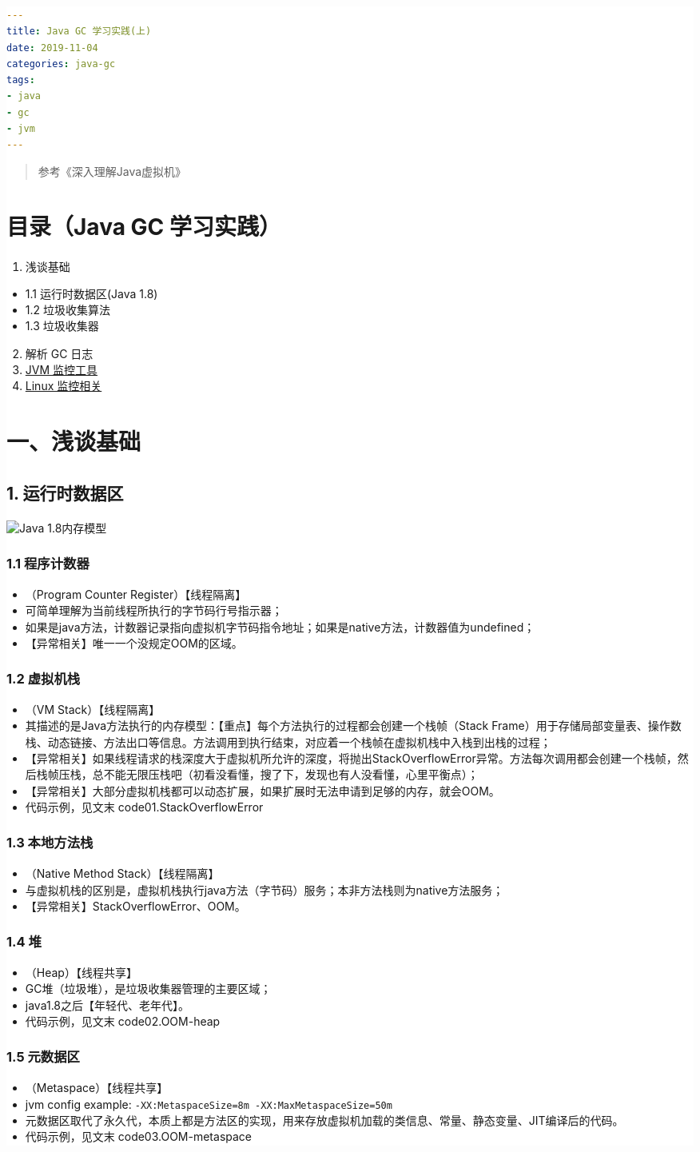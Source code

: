 ```yaml
---
title: Java GC 学习实践(上)
date: 2019-11-04
categories: java-gc
tags:
- java
- gc
- jvm
---
```


> 参考《深入理解Java虚拟机》

# 目录（Java GC 学习实践）
1. 浅谈基础
  - 1.1 运行时数据区(Java 1.8)
  - 1.2 垃圾收集算法
  - 1.3 垃圾收集器
2. 解析 GC 日志
3. [JVM 监控工具](https://my.oschina.net/AmosWang/blog/3126060#h1_2)
4. [Linux 监控相关](https://my.oschina.net/AmosWang/blog/3126060#h1_3)

# 一、浅谈基础

## 1. 运行时数据区
![Java 1.8内存模型](https://oscimg.oschina.net/oscnet/b30e04a131a09aa938757def60ff5954bfc.jpg)

### 1.1 程序计数器
- （Program Counter Register）【线程隔离】
- 可简单理解为当前线程所执行的字节码行号指示器；
- 如果是java方法，计数器记录指向虚拟机字节码指令地址；如果是native方法，计数器值为undefined；
- 【异常相关】唯一一个没规定OOM的区域。

### 1.2 虚拟机栈
- （VM Stack）【线程隔离】
- 其描述的是Java方法执行的内存模型：【重点】每个方法执行的过程都会创建一个栈帧（Stack Frame）用于存储局部变量表、操作数栈、动态链接、方法出口等信息。方法调用到执行结束，对应着一个栈帧在虚拟机栈中入栈到出栈的过程；
- 【异常相关】如果线程请求的栈深度大于虚拟机所允许的深度，将抛出StackOverflowError异常。方法每次调用都会创建一个栈帧，然后栈帧压栈，总不能无限压栈吧（初看没看懂，搜了下，发现也有人没看懂，心里平衡点）；
- 【异常相关】大部分虚拟机栈都可以动态扩展，如果扩展时无法申请到足够的内存，就会OOM。
- 代码示例，见文末 code01.StackOverflowError
### 1.3 本地方法栈
- （Native Method Stack）【线程隔离】
- 与虚拟机栈的区别是，虚拟机栈执行java方法（字节码）服务；本非方法栈则为native方法服务；
- 【异常相关】StackOverflowError、OOM。
### 1.4 堆
- （Heap）【线程共享】
- GC堆（垃圾堆），是垃圾收集器管理的主要区域；
- java1.8之后【年轻代、老年代】。
- 代码示例，见文末 code02.OOM-heap
### 1.5 元数据区
- （Metaspace）【线程共享】
- jvm config example: `-XX:MetaspaceSize=8m -XX:MaxMetaspaceSize=50m`
- 元数据区取代了永久代，本质上都是方法区的实现，用来存放虚拟机加载的类信息、常量、静态变量、JIT编译后的代码。
- 代码示例，见文末 code03.OOM-metaspace
